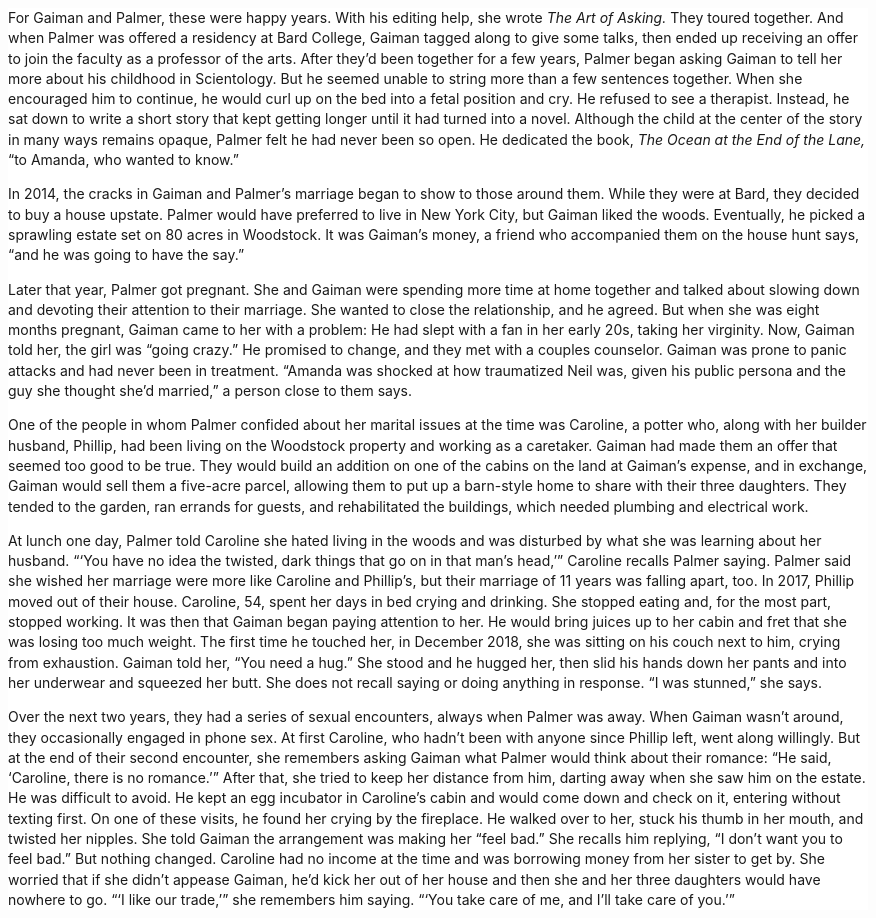 For Gaiman and Palmer, these were happy years. With his editing help, she wrote _The Art of Asking._ They toured together. And when Palmer was offered a residency at Bard College, Gaiman tagged along to give some talks, then ended up receiving an offer to join the faculty as a professor of the arts. After they’d been together for a few years, Palmer began asking Gaiman to tell her more about his childhood in Scientology. But he seemed unable to string more than a few sentences together. When she encouraged him to continue, he would curl up on the bed into a fetal position and cry. He refused to see a therapist. Instead, he sat down to write a short story that kept getting longer until it had turned into a novel. Although the child at the center of the story in many ways remains opaque, Palmer felt he had never been so open. He dedicated the book, _The Ocean at the End of the Lane,_ “to Amanda, who wanted to know.”

In 2014, the cracks in Gaiman and Palmer’s marriage began to show to those around them. While they were at Bard, they decided to buy a house upstate. Palmer would have preferred to live in New York City, but Gaiman liked the woods. Eventually, he picked a sprawling estate set on 80 acres in Woodstock. It was Gaiman’s money, a friend who accompanied them on the house hunt says, “and he was going to have the say.”

Later that year, Palmer got pregnant. She and Gaiman were spending more time at home together and talked about slowing down and devoting their attention to their marriage. She wanted to close the relationship, and he agreed. But when she was eight months pregnant, Gaiman came to her with a problem: He had slept with a fan in her early 20s, taking her virginity. Now, Gaiman told her, the girl was “going crazy.” He promised to change, and they met with a couples counselor. Gaiman was prone to panic attacks and had never been in treatment. “Amanda was shocked at how traumatized Neil was, given his public persona and the guy she thought she’d married,” a person close to them says.

One of the people in whom Palmer confided about her marital issues at the time was Caroline, a potter who, along with her builder husband, Phillip, had been living on the Woodstock property and working as a caretaker. Gaiman had made them an offer that seemed too good to be true. They would build an addition on one of the cabins on the land at Gaiman’s expense, and in exchange, Gaiman would sell them a five-acre parcel, allowing them to put up a barn-style home to share with their three daughters. They tended to the garden, ran errands for guests, and rehabilitated the buildings, which needed plumbing and electrical work.

At lunch one day, Palmer told Caroline she hated living in the woods and was disturbed by what she was learning about her husband. “‘You have no idea the twisted, dark things that go on in that man’s head,’” Caroline recalls Palmer saying. Palmer said she wished her marriage were more like Caroline and Phillip’s, but their marriage of 11 years was falling apart, too. In 2017, Phillip moved out of their house. Caroline, 54, spent her days in bed crying and drinking. She stopped eating and, for the most part, stopped working. It was then that Gaiman began paying attention to her. He would bring juices up to her cabin and fret that she was losing too much weight. The first time he touched her, in December 2018, she was sitting on his couch next to him, crying from exhaustion. Gaiman told her, “You need a hug.” She stood and he hugged her, then slid his hands down her pants and into her underwear and squeezed her butt. She does not recall saying or doing anything in response. “I was stunned,” she says.

Over the next two years, they had a series of sexual encounters, always when Palmer was away. When Gaiman wasn’t around, they occasionally engaged in phone sex. At first Caroline, who hadn’t been with anyone since Phillip left, went along willingly. But at the end of their second encounter, she remembers asking Gaiman what Palmer would think about their romance: “He said, ‘Caroline, there is no romance.’” After that, she tried to keep her distance from him, darting away when she saw him on the estate. He was difficult to avoid. He kept an egg incubator in Caroline’s cabin and would come down and check on it, entering without texting first. On one of these visits, he found her crying by the fireplace. He walked over to her, stuck his thumb in her mouth, and twisted her nipples. She told Gaiman the arrangement was making her “feel bad.” She recalls him replying, “I don’t want you to feel bad.” But nothing changed. Caroline had no income at the time and was borrowing money from her sister to get by. She worried that if she didn’t appease Gaiman, he’d kick her out of her house and then she and her three daughters would have nowhere to go. “‘I like our trade,’” she remembers him saying. “‘You take care of me, and I’ll take care of you.’”
